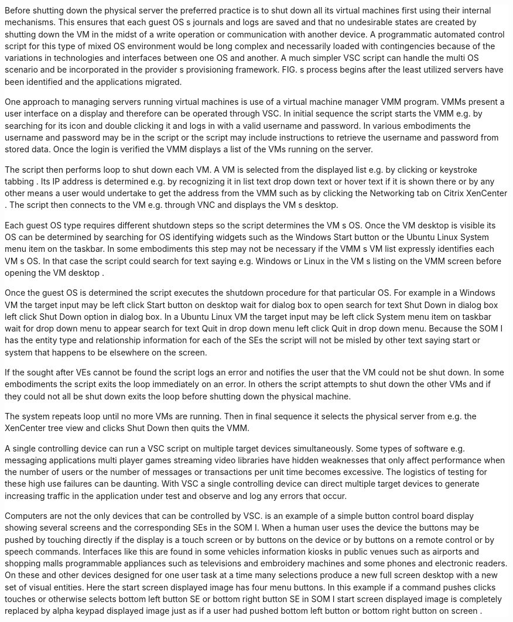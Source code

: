Before shutting down the physical server the preferred practice is to shut down all its virtual machines first using their internal mechanisms. This ensures that each guest OS s journals and logs are saved and that no undesirable states are created by shutting down the VM in the midst of a write operation or communication with another device. A programmatic automated control script for this type of mixed OS environment would be long complex and necessarily loaded with contingencies because of the variations in technologies and interfaces between one OS and another. A much simpler VSC script can handle the multi OS scenario and be incorporated in the provider s provisioning framework. FIG. s process begins after the least utilized servers have been identified and the applications migrated.

One approach to managing servers running virtual machines is use of a virtual machine manager VMM program. VMMs present a user interface on a display and therefore can be operated through VSC. In initial sequence the script starts the VMM e.g. by searching for its icon and double clicking it and logs in with a valid username and password. In various embodiments the username and password may be in the script or the script may include instructions to retrieve the username and password from stored data. Once the login is verified the VMM displays a list of the VMs running on the server.

The script then performs loop to shut down each VM. A VM is selected from the displayed list e.g. by clicking or keystroke tabbing . Its IP address is determined e.g. by recognizing it in list text drop down text or hover text if it is shown there or by any other means a user would undertake to get the address from the VMM such as by clicking the Networking tab on Citrix XenCenter . The script then connects to the VM e.g. through VNC and displays the VM s desktop.

Each guest OS type requires different shutdown steps so the script determines the VM s OS. Once the VM desktop is visible its OS can be determined by searching for OS identifying widgets such as the Windows Start button or the Ubuntu Linux System menu item on the taskbar. In some embodiments this step may not be necessary if the VMM s VM list expressly identifies each VM s OS. In that case the script could search for text saying e.g. Windows or Linux in the VM s listing on the VMM screen before opening the VM desktop .

Once the guest OS is determined the script executes the shutdown procedure for that particular OS. For example in a Windows VM the target input may be left click Start button on desktop wait for dialog box to open search for text Shut Down in dialog box left click Shut Down option in dialog box. In a Ubuntu Linux VM the target input may be left click System menu item on taskbar wait for drop down menu to appear search for text Quit in drop down menu left click Quit in drop down menu. Because the SOM I has the entity type and relationship information for each of the SEs the script will not be misled by other text saying start or system that happens to be elsewhere on the screen.

If the sought after VEs cannot be found the script logs an error and notifies the user that the VM could not be shut down. In some embodiments the script exits the loop immediately on an error. In others the script attempts to shut down the other VMs and if they could not all be shut down exits the loop before shutting down the physical machine.

The system repeats loop until no more VMs are running. Then in final sequence it selects the physical server from e.g. the XenCenter tree view and clicks Shut Down then quits the VMM.

A single controlling device can run a VSC script on multiple target devices simultaneously. Some types of software e.g. messaging applications multi player games streaming video libraries have hidden weaknesses that only affect performance when the number of users or the number of messages or transactions per unit time becomes excessive. The logistics of testing for these high use failures can be daunting. With VSC a single controlling device can direct multiple target devices to generate increasing traffic in the application under test and observe and log any errors that occur.

Computers are not the only devices that can be controlled by VSC. is an example of a simple button control board display showing several screens and the corresponding SEs in the SOM I. When a human user uses the device the buttons may be pushed by touching directly if the display is a touch screen or by buttons on the device or by buttons on a remote control or by speech commands. Interfaces like this are found in some vehicles information kiosks in public venues such as airports and shopping malls programmable appliances such as televisions and embroidery machines and some phones and electronic readers. On these and other devices designed for one user task at a time many selections produce a new full screen desktop with a new set of visual entities. Here the start screen displayed image has four menu buttons. In this example if a command pushes clicks touches or otherwise selects bottom left button SE or bottom right button SE in SOM I start screen displayed image is completely replaced by alpha keypad displayed image just as if a user had pushed bottom left button or bottom right button on screen .
